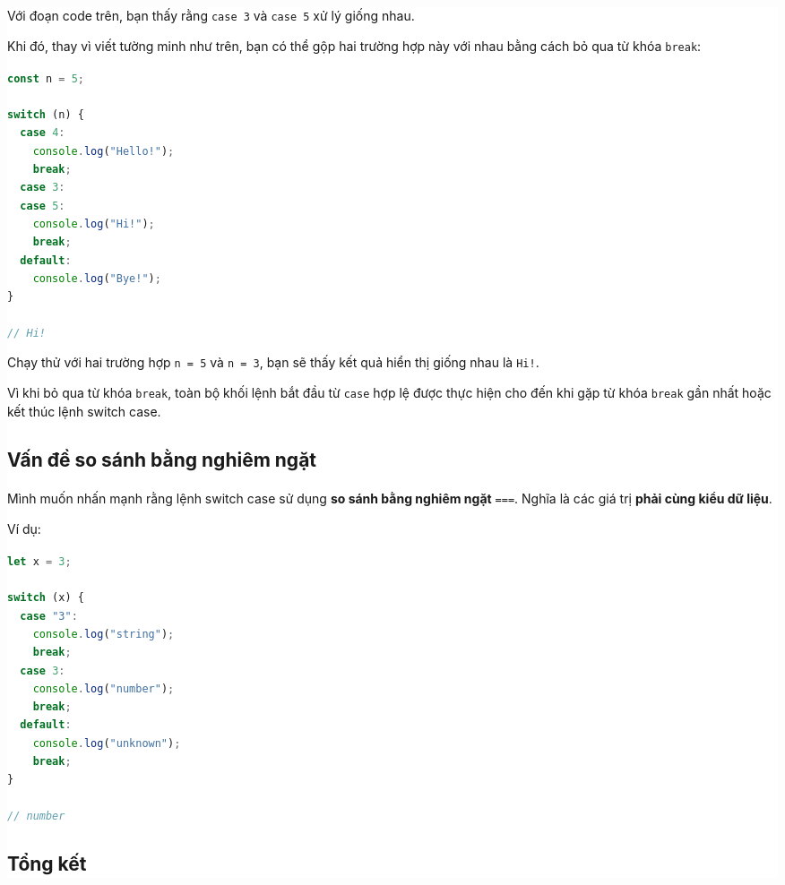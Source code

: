 Với đoạn code trên, bạn thấy rằng `case 3` và `case 5` xử lý giống nhau.

Khi đó, thay vì viết tường minh như trên, bạn có thể gộp hai trường hợp này với nhau bằng cách bỏ qua từ khóa `break`:

```js
const n = 5;

switch (n) {
  case 4:
    console.log("Hello!");
    break;
  case 3:
  case 5:
    console.log("Hi!");
    break;
  default:
    console.log("Bye!");
}

// Hi!
```

Chạy thử với hai trường hợp `n = 5` và `n = 3`, bạn sẽ thấy kết quả hiển thị giống nhau là `Hi!`.

Vì khi bỏ qua từ khóa `break`, toàn bộ khối lệnh bắt đầu từ `case` hợp lệ được thực hiện cho đến khi gặp từ khóa `break` gần nhất hoặc kết thúc lệnh switch case.

## Vấn đề so sánh bằng nghiêm ngặt

Mình muốn nhấn mạnh rằng lệnh switch case sử dụng **so sánh bằng nghiêm ngặt** `===`. Nghĩa là các giá trị **phải cùng kiểu dữ liệu**.

Ví dụ:

```js
let x = 3;

switch (x) {
  case "3":
    console.log("string");
    break;
  case 3:
    console.log("number");
    break;
  default:
    console.log("unknown");
    break;
}

// number
```

## Tổng kết
